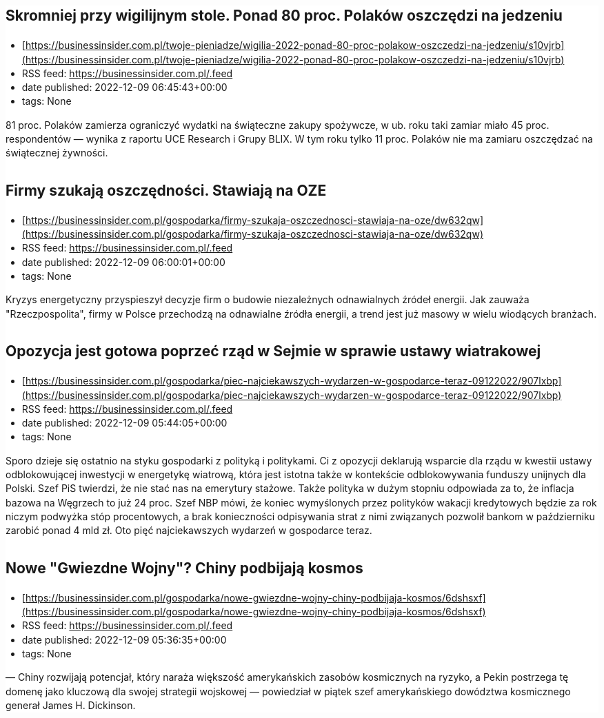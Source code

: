## Skromniej przy wigilijnym stole. Ponad 80 proc. Polaków oszczędzi na jedzeniu
 - [https://businessinsider.com.pl/twoje-pieniadze/wigilia-2022-ponad-80-proc-polakow-oszczedzi-na-jedzeniu/s10vjrb](https://businessinsider.com.pl/twoje-pieniadze/wigilia-2022-ponad-80-proc-polakow-oszczedzi-na-jedzeniu/s10vjrb)
 - RSS feed: https://businessinsider.com.pl/.feed
 - date published: 2022-12-09 06:45:43+00:00
 - tags: None

81 proc. Polaków zamierza ograniczyć wydatki na świąteczne zakupy spożywcze, w ub. roku taki zamiar miało 45 proc. respondentów — wynika z raportu UCE Research i Grupy BLIX. W tym roku tylko 11 proc. Polaków nie ma zamiaru oszczędzać na świątecznej żywności.

## Firmy szukają oszczędności. Stawiają na OZE
 - [https://businessinsider.com.pl/gospodarka/firmy-szukaja-oszczednosci-stawiaja-na-oze/dw632qw](https://businessinsider.com.pl/gospodarka/firmy-szukaja-oszczednosci-stawiaja-na-oze/dw632qw)
 - RSS feed: https://businessinsider.com.pl/.feed
 - date published: 2022-12-09 06:00:01+00:00
 - tags: None

Kryzys energetyczny przyspieszył decyzje firm o budowie niezależnych odnawialnych źródeł energii. Jak zauważa "Rzeczpospolita", firmy w Polsce przechodzą na odnawialne źródła energii, a trend jest już masowy w wielu wiodących branżach.

## Opozycja jest gotowa poprzeć rząd w Sejmie w sprawie ustawy wiatrakowej
 - [https://businessinsider.com.pl/gospodarka/piec-najciekawszych-wydarzen-w-gospodarce-teraz-09122022/907lxbp](https://businessinsider.com.pl/gospodarka/piec-najciekawszych-wydarzen-w-gospodarce-teraz-09122022/907lxbp)
 - RSS feed: https://businessinsider.com.pl/.feed
 - date published: 2022-12-09 05:44:05+00:00
 - tags: None

Sporo dzieje się ostatnio na styku gospodarki z polityką i politykami. Ci z opozycji deklarują wsparcie dla rządu w kwestii ustawy odblokowującej inwestycji w energetykę wiatrową, która jest istotna także w kontekście odblokowywania funduszy unijnych dla Polski. Szef PiS twierdzi, że nie stać nas na emerytury stażowe. Także polityka w dużym stopniu odpowiada za to, że inflacja bazowa na Węgrzech to już 24 proc. Szef NBP mówi, że koniec wymyślonych przez polityków wakacji kredytowych będzie za rok niczym podwyżka stóp procentowych, a brak konieczności odpisywania strat z nimi związanych pozwolił bankom w październiku zarobić ponad 4 mld zł. Oto pięć najciekawszych wydarzeń w gospodarce teraz.

## Nowe "Gwiezdne Wojny"? Chiny podbijają kosmos
 - [https://businessinsider.com.pl/gospodarka/nowe-gwiezdne-wojny-chiny-podbijaja-kosmos/6dshsxf](https://businessinsider.com.pl/gospodarka/nowe-gwiezdne-wojny-chiny-podbijaja-kosmos/6dshsxf)
 - RSS feed: https://businessinsider.com.pl/.feed
 - date published: 2022-12-09 05:36:35+00:00
 - tags: None

— Chiny rozwijają potencjał, który naraża większość amerykańskich zasobów kosmicznych na ryzyko, a Pekin postrzega tę domenę jako kluczową dla swojej strategii wojskowej — powiedział w piątek szef amerykańskiego dowództwa kosmicznego generał James H. Dickinson.
